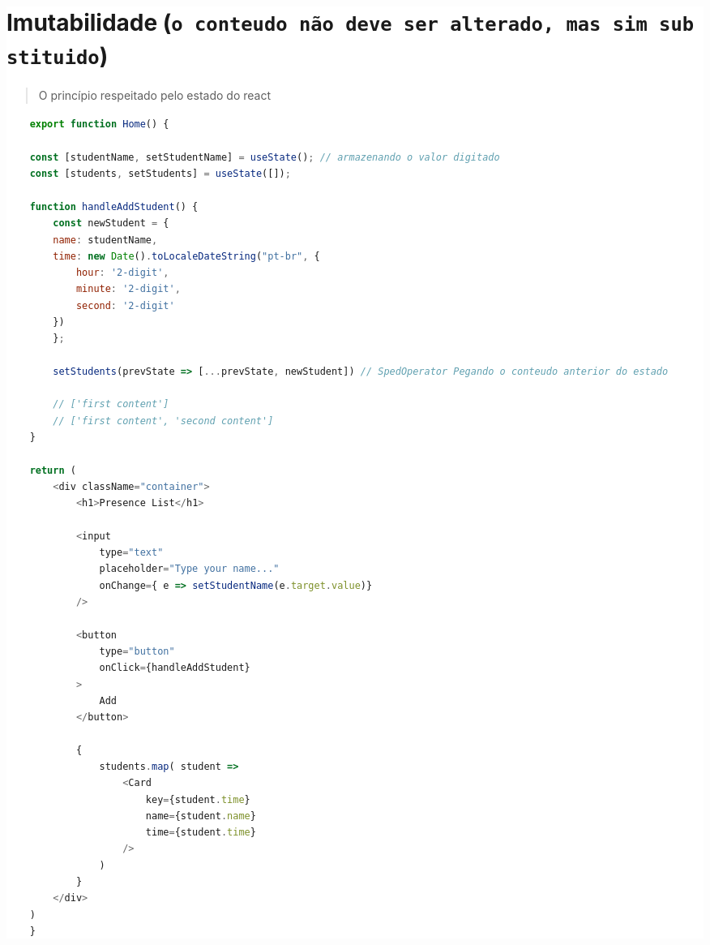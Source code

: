 # Imutabilidade (`o conteudo não deve ser alterado, mas sim substituido`)
> O princípio respeitado pelo estado do react

```js
    export function Home() {

    const [studentName, setStudentName] = useState(); // armazenando o valor digitado
    const [students, setStudents] = useState([]);

    function handleAddStudent() {
        const newStudent = {
        name: studentName,
        time: new Date().toLocaleDateString("pt-br", {
            hour: '2-digit',
            minute: '2-digit',
            second: '2-digit'
        })
        };

        setStudents(prevState => [...prevState, newStudent]) // SpedOperator Pegando o conteudo anterior do estado
        
        // ['first content']
        // ['first content', 'second content']
    }

    return (
        <div className="container">
            <h1>Presence List</h1>

            <input 
                type="text" 
                placeholder="Type your name..." 
                onChange={ e => setStudentName(e.target.value)}
            />

            <button 
                type="button" 
                onClick={handleAddStudent}
            >
                Add
            </button>

            {
                students.map( student => 
                    <Card 
                        key={student.time} 
                        name={student.name} 
                        time={student.time}
                    />
                )
            }
        </div>
    )
    }
```

